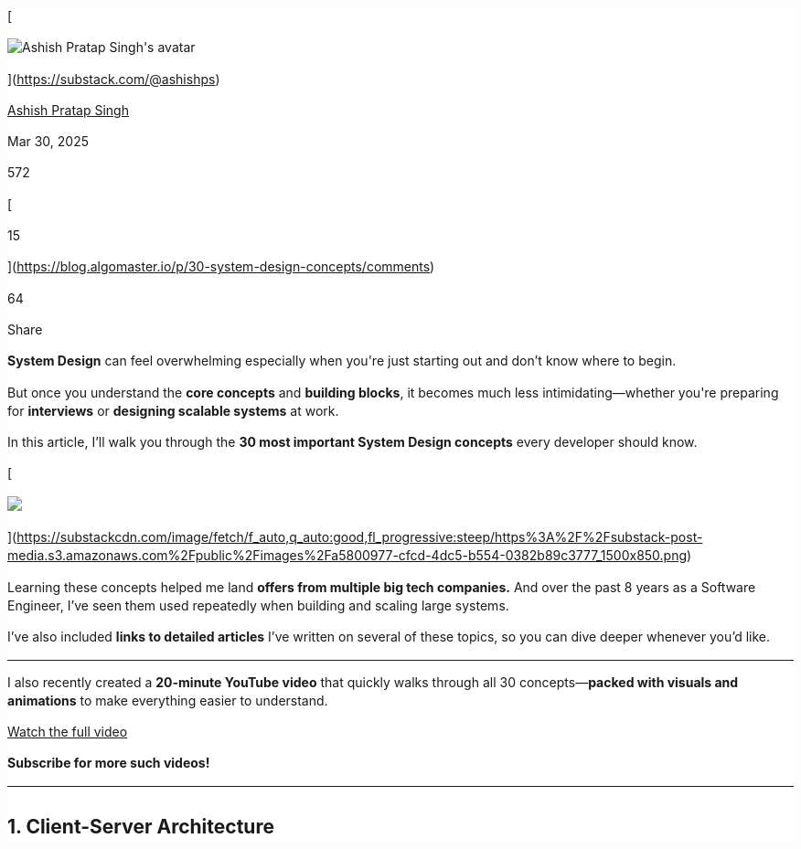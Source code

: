 
[

![Ashish Pratap Singh's avatar](https://substackcdn.com/image/fetch/w_36,h_36,c_fill,f_auto,q_auto:good,fl_progressive:steep/https%3A%2F%2Fsubstack-post-media.s3.amazonaws.com%2Fpublic%2Fimages%2Fbec4e97e-29d0-4080-b529-db1f5fc4d1d2_1536x1536.jpeg)



](https://substack.com/@ashishps)

[Ashish Pratap Singh](https://substack.com/@ashishps)

Mar 30, 2025

572

[

15

](https://blog.algomaster.io/p/30-system-design-concepts/comments)

64

Share

**System Design** can feel overwhelming especially when you're just starting out and don’t know where to begin.

But once you understand the **core concepts** and **building blocks**, it becomes much less intimidating—whether you're preparing for **interviews** or **designing scalable systems** at work.

In this article, I’ll walk you through the **30 most important System Design concepts** every developer should know.

[

![](https://substackcdn.com/image/fetch/w_1456,c_limit,f_auto,q_auto:good,fl_progressive:steep/https%3A%2F%2Fsubstack-post-media.s3.amazonaws.com%2Fpublic%2Fimages%2Fa5800977-cfcd-4dc5-b554-0382b89c3777_1500x850.png)



](https://substackcdn.com/image/fetch/f_auto,q_auto:good,fl_progressive:steep/https%3A%2F%2Fsubstack-post-media.s3.amazonaws.com%2Fpublic%2Fimages%2Fa5800977-cfcd-4dc5-b554-0382b89c3777_1500x850.png)

Learning these concepts helped me land **offers from multiple big tech companies.** And over the past 8 years as a Software Engineer, I’ve seen them used repeatedly when building and scaling large systems.

I’ve also included **links to detailed articles** I’ve written on several of these topics, so you can dive deeper whenever you’d like.

---

I also recently created a **20-minute YouTube video** that quickly walks through all 30 concepts—**packed with visuals and animations** to make everything easier to understand.

[Watch the full video](https://www.youtube.com/watch?v=s9Qh9fWeOAk)

**Subscribe for more such videos!**

---

## **1. Client-Server Architecture**

